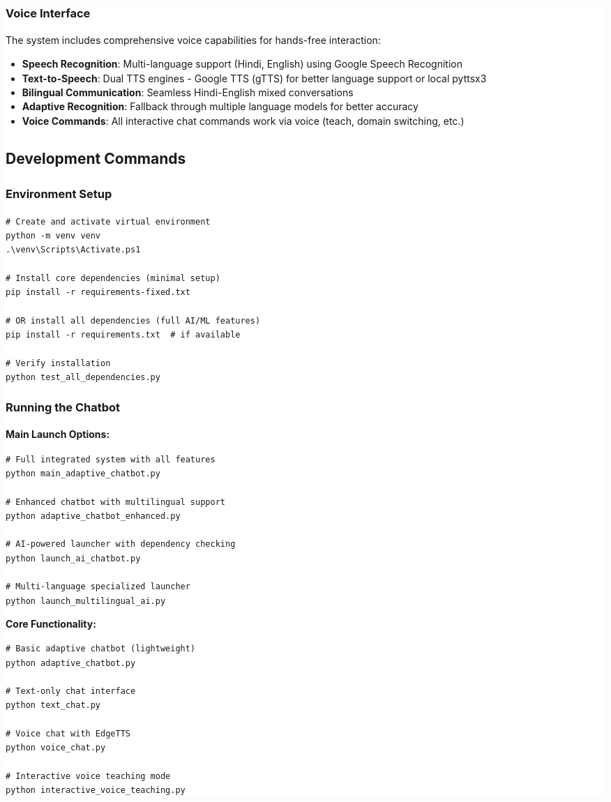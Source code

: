 ### Voice Interface

The system includes comprehensive voice capabilities for hands-free interaction:
- **Speech Recognition**: Multi-language support (Hindi, English) using Google Speech Recognition
- **Text-to-Speech**: Dual TTS engines - Google TTS (gTTS) for better language support or local pyttsx3
- **Bilingual Communication**: Seamless Hindi-English mixed conversations
- **Adaptive Recognition**: Fallback through multiple language models for better accuracy
- **Voice Commands**: All interactive chat commands work via voice (teach, domain switching, etc.)

## Development Commands

### Environment Setup
```pwsh
# Create and activate virtual environment
python -m venv venv
.\venv\Scripts\Activate.ps1

# Install core dependencies (minimal setup)
pip install -r requirements-fixed.txt

# OR install all dependencies (full AI/ML features)
pip install -r requirements.txt  # if available

# Verify installation
python test_all_dependencies.py
```

### Running the Chatbot

**Main Launch Options:**
```pwsh
# Full integrated system with all features
python main_adaptive_chatbot.py

# Enhanced chatbot with multilingual support
python adaptive_chatbot_enhanced.py

# AI-powered launcher with dependency checking
python launch_ai_chatbot.py

# Multi-language specialized launcher
python launch_multilingual_ai.py
```

**Core Functionality:**
```pwsh
# Basic adaptive chatbot (lightweight)
python adaptive_chatbot.py

# Text-only chat interface
python text_chat.py

# Voice chat with EdgeTTS
python voice_chat.py

# Interactive voice teaching mode
python interactive_voice_teaching.py
```
